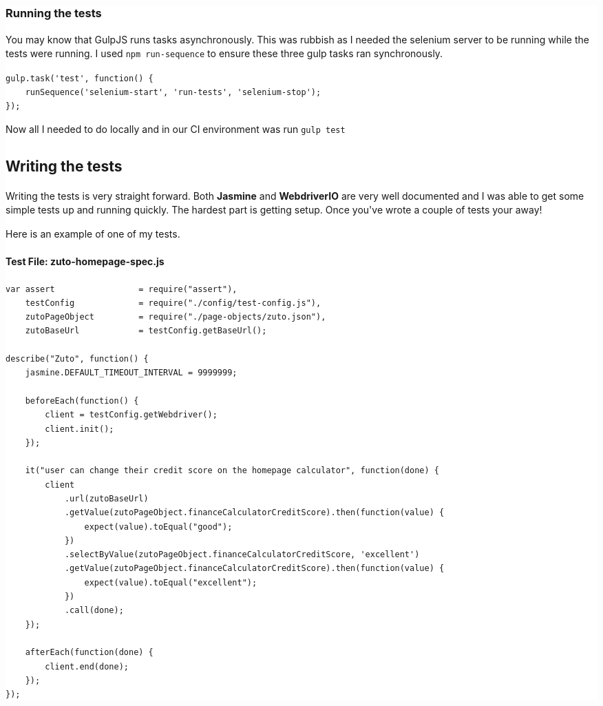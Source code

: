 ### Running the tests
You may know that GulpJS runs tasks asynchronously. This was rubbish as I needed the selenium server to be running while the tests were running. I used `npm run-sequence` to ensure these three gulp tasks ran synchronously.

```
gulp.task('test', function() {
    runSequence('selenium-start', 'run-tests', 'selenium-stop');
});
```
Now all I needed to do locally and in our CI environment was run `gulp test`

## Writing the tests
Writing the tests is very straight forward. Both **Jasmine** and **WebdriverIO** are very well documented and I was able to get some simple tests up and running quickly. The hardest part is getting setup. Once you've wrote a couple of tests your away!

Here is an example of one of my tests.

#### Test File: zuto-homepage-spec.js
```
var assert                 = require("assert"),
    testConfig             = require("./config/test-config.js"),
    zutoPageObject         = require("./page-objects/zuto.json"),
    zutoBaseUrl            = testConfig.getBaseUrl();

describe("Zuto", function() {
    jasmine.DEFAULT_TIMEOUT_INTERVAL = 9999999;

    beforeEach(function() {
        client = testConfig.getWebdriver();
        client.init();
    });
    
    it("user can change their credit score on the homepage calculator", function(done) {
        client
            .url(zutoBaseUrl)
            .getValue(zutoPageObject.financeCalculatorCreditScore).then(function(value) {
                expect(value).toEqual("good");
            })
            .selectByValue(zutoPageObject.financeCalculatorCreditScore, 'excellent')
            .getValue(zutoPageObject.financeCalculatorCreditScore).then(function(value) {
                expect(value).toEqual("excellent");
            })
            .call(done);
    });

    afterEach(function(done) {
        client.end(done);
    });
});

```

